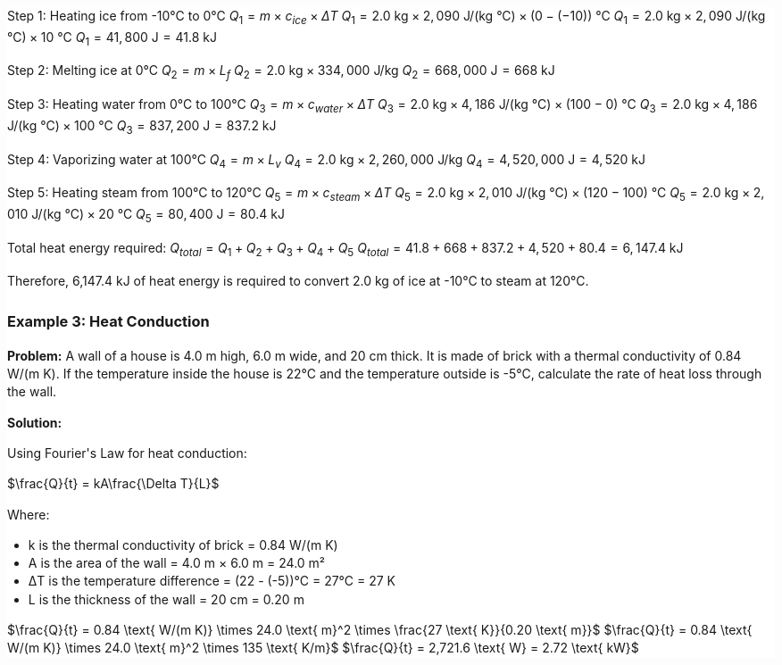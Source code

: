 Step 1: Heating ice from -10°C to 0°C
$Q_1 = m \times c_{ice} \times \Delta T$
$Q_1 = 2.0 \text{ kg} \times 2,090 \text{ J/(kg °C)} \times (0 - (-10))\text{ °C}$
$Q_1 = 2.0 \text{ kg} \times 2,090 \text{ J/(kg °C)} \times 10\text{ °C}$
$Q_1 = 41,800 \text{ J} = 41.8 \text{ kJ}$

Step 2: Melting ice at 0°C
$Q_2 = m \times L_f$
$Q_2 = 2.0 \text{ kg} \times 334,000 \text{ J/kg}$
$Q_2 = 668,000 \text{ J} = 668 \text{ kJ}$

Step 3: Heating water from 0°C to 100°C
$Q_3 = m \times c_{water} \times \Delta T$
$Q_3 = 2.0 \text{ kg} \times 4,186 \text{ J/(kg °C)} \times (100 - 0)\text{ °C}$
$Q_3 = 2.0 \text{ kg} \times 4,186 \text{ J/(kg °C)} \times 100\text{ °C}$
$Q_3 = 837,200 \text{ J} = 837.2 \text{ kJ}$

Step 4: Vaporizing water at 100°C
$Q_4 = m \times L_v$
$Q_4 = 2.0 \text{ kg} \times 2,260,000 \text{ J/kg}$
$Q_4 = 4,520,000 \text{ J} = 4,520 \text{ kJ}$

Step 5: Heating steam from 100°C to 120°C
$Q_5 = m \times c_{steam} \times \Delta T$
$Q_5 = 2.0 \text{ kg} \times 2,010 \text{ J/(kg °C)} \times (120 - 100)\text{ °C}$
$Q_5 = 2.0 \text{ kg} \times 2,010 \text{ J/(kg °C)} \times 20\text{ °C}$
$Q_5 = 80,400 \text{ J} = 80.4 \text{ kJ}$

Total heat energy required:
$Q_{total} = Q_1 + Q_2 + Q_3 + Q_4 + Q_5$
$Q_{total} = 41.8 + 668 + 837.2 + 4,520 + 80.4 = 6,147.4 \text{ kJ}$

Therefore, 6,147.4 kJ of heat energy is required to convert 2.0 kg of ice at -10°C to steam at 120°C.

### Example 3: Heat Conduction

**Problem:** A wall of a house is 4.0 m high, 6.0 m wide, and 20 cm thick. It is made of brick with a thermal conductivity of 0.84 W/(m K). If the temperature inside the house is 22°C and the temperature outside is -5°C, calculate the rate of heat loss through the wall.

**Solution:**

Using Fourier's Law for heat conduction:

$\frac{Q}{t} = kA\frac{\Delta T}{L}$

Where:
- k is the thermal conductivity of brick = 0.84 W/(m K)
- A is the area of the wall = 4.0 m × 6.0 m = 24.0 m²
- ΔT is the temperature difference = (22 - (-5))°C = 27°C = 27 K
- L is the thickness of the wall = 20 cm = 0.20 m

$\frac{Q}{t} = 0.84 \text{ W/(m K)} \times 24.0 \text{ m}^2 \times \frac{27 \text{ K}}{0.20 \text{ m}}$
$\frac{Q}{t} = 0.84 \text{ W/(m K)} \times 24.0 \text{ m}^2 \times 135 \text{ K/m}$
$\frac{Q}{t} = 2,721.6 \text{ W} = 2.72 \text{ kW}$

